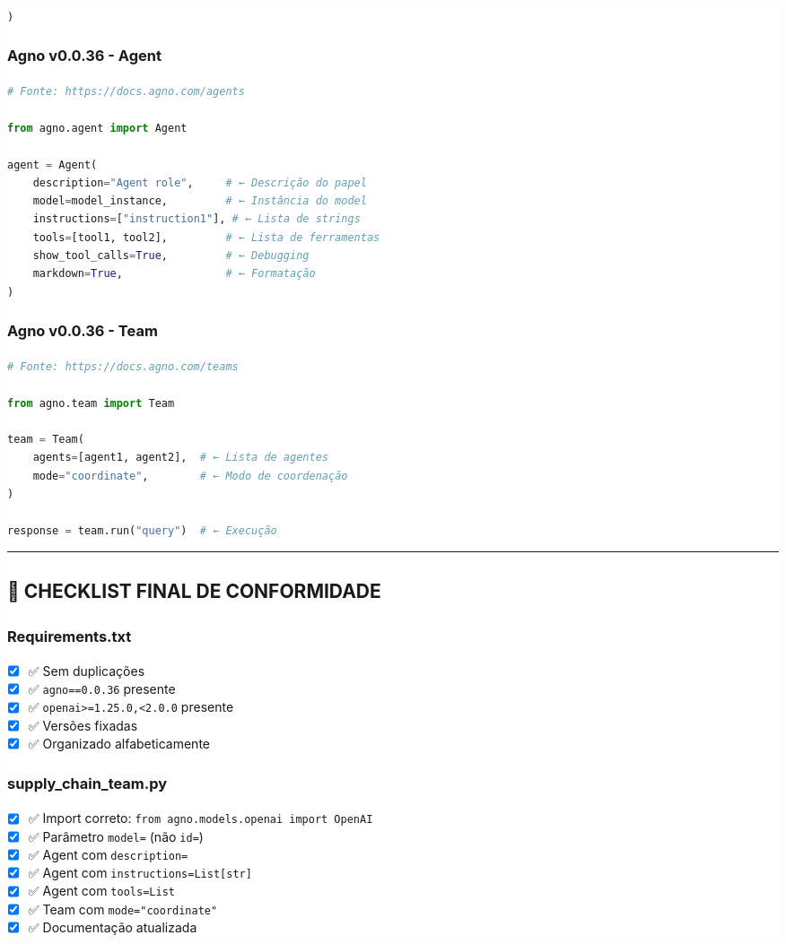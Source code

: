 ```python
)
```

### Agno v0.0.36 - Agent

```python
# Fonte: https://docs.agno.com/agents

from agno.agent import Agent

agent = Agent(
    description="Agent role",     # ← Descrição do papel
    model=model_instance,         # ← Instância do model
    instructions=["instruction1"], # ← Lista de strings
    tools=[tool1, tool2],         # ← Lista de ferramentas
    show_tool_calls=True,         # ← Debugging
    markdown=True,                # ← Formatação
)
```

### Agno v0.0.36 - Team

```python
# Fonte: https://docs.agno.com/teams

from agno.team import Team

team = Team(
    agents=[agent1, agent2],  # ← Lista de agentes
    mode="coordinate",        # ← Modo de coordenação
)

response = team.run("query")  # ← Execução
```

---

## 🎯 CHECKLIST FINAL DE CONFORMIDADE

### Requirements.txt
- [x] ✅ Sem duplicações
- [x] ✅ `agno==0.0.36` presente
- [x] ✅ `openai>=1.25.0,<2.0.0` presente
- [x] ✅ Versões fixadas
- [x] ✅ Organizado alfabeticamente

### supply_chain_team.py
- [x] ✅ Import correto: `from agno.models.openai import OpenAI`
- [x] ✅ Parâmetro `model=` (não `id=`)
- [x] ✅ Agent com `description=`
- [x] ✅ Agent com `instructions=List[str]`
- [x] ✅ Agent com `tools=List`
- [x] ✅ Team com `mode="coordinate"`
- [x] ✅ Documentação atualizada
